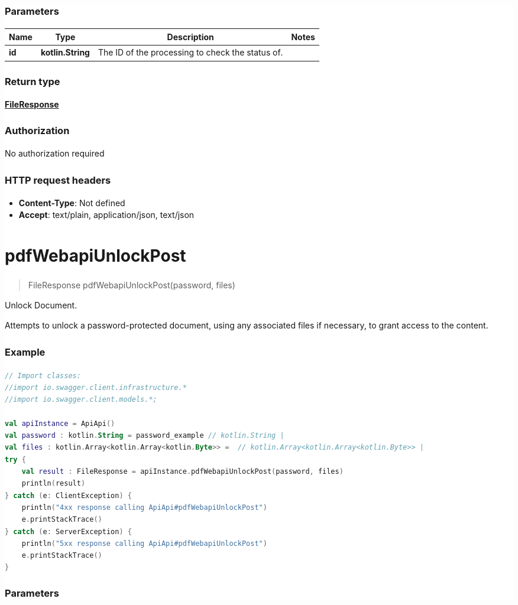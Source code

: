 ### Parameters

Name | Type | Description  | Notes
------------- | ------------- | ------------- | -------------
 **id** | **kotlin.String**| The ID of the processing to check the status of. |

### Return type

[**FileResponse**](FileResponse.md)

### Authorization

No authorization required

### HTTP request headers

 - **Content-Type**: Not defined
 - **Accept**: text/plain, application/json, text/json

<a name="pdfWebapiUnlockPost"></a>
# **pdfWebapiUnlockPost**
> FileResponse pdfWebapiUnlockPost(password, files)

Unlock Document.

Attempts to unlock a password-protected document, using any associated files if necessary, to grant access to the content.

### Example
```kotlin
// Import classes:
//import io.swagger.client.infrastructure.*
//import io.swagger.client.models.*;

val apiInstance = ApiApi()
val password : kotlin.String = password_example // kotlin.String | 
val files : kotlin.Array<kotlin.Array<kotlin.Byte>> =  // kotlin.Array<kotlin.Array<kotlin.Byte>> | 
try {
    val result : FileResponse = apiInstance.pdfWebapiUnlockPost(password, files)
    println(result)
} catch (e: ClientException) {
    println("4xx response calling ApiApi#pdfWebapiUnlockPost")
    e.printStackTrace()
} catch (e: ServerException) {
    println("5xx response calling ApiApi#pdfWebapiUnlockPost")
    e.printStackTrace()
}
```

### Parameters
